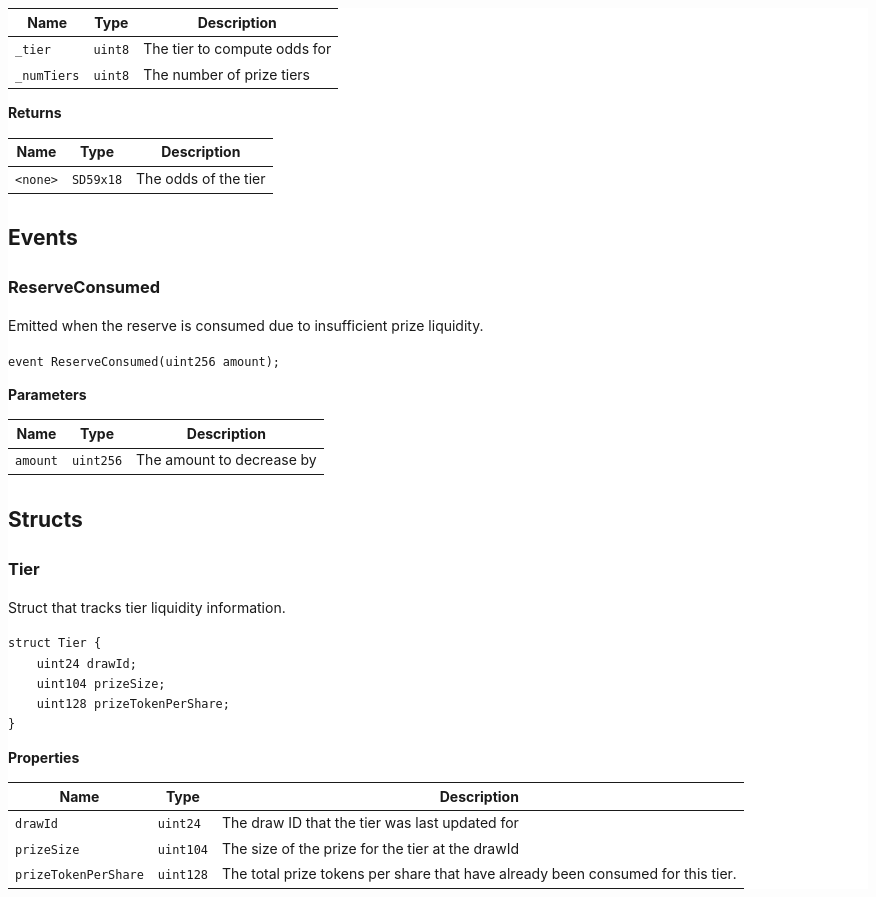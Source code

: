 |Name|Type|Description|
|----|----|-----------|
|`_tier`|`uint8`|The tier to compute odds for|
|`_numTiers`|`uint8`|The number of prize tiers|

**Returns**

|Name|Type|Description|
|----|----|-----------|
|`<none>`|`SD59x18`|The odds of the tier|


## Events
### ReserveConsumed
Emitted when the reserve is consumed due to insufficient prize liquidity.


```solidity
event ReserveConsumed(uint256 amount);
```

**Parameters**

|Name|Type|Description|
|----|----|-----------|
|`amount`|`uint256`|The amount to decrease by|


## Structs
### Tier

Struct that tracks tier liquidity information.


```solidity
struct Tier {
    uint24 drawId;
    uint104 prizeSize;
    uint128 prizeTokenPerShare;
}
```

**Properties**

|Name|Type|Description|
|----|----|-----------|
|`drawId`|`uint24`|The draw ID that the tier was last updated for|
|`prizeSize`|`uint104`|The size of the prize for the tier at the drawId|
|`prizeTokenPerShare`|`uint128`|The total prize tokens per share that have already been consumed for this tier.|

